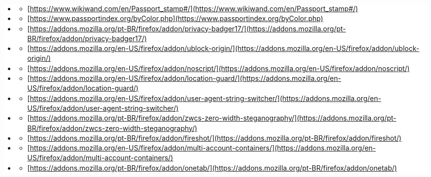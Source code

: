 - - [https://www.wikiwand.com/en/Passport_stamp#/](https://www.wikiwand.com/en/Passport_stamp#/)
- - [https://www.passportindex.org/byColor.php](https://www.passportindex.org/byColor.php)
- - [https://addons.mozilla.org/pt-BR/firefox/addon/privacy-badger17/](https://addons.mozilla.org/pt-BR/firefox/addon/privacy-badger17/)
- - [https://addons.mozilla.org/en-US/firefox/addon/ublock-origin/](https://addons.mozilla.org/en-US/firefox/addon/ublock-origin/)
- - [https://addons.mozilla.org/en-US/firefox/addon/noscript/](https://addons.mozilla.org/en-US/firefox/addon/noscript/)
- - [https://addons.mozilla.org/en-US/firefox/addon/location-guard/](https://addons.mozilla.org/en-US/firefox/addon/location-guard/)
- - [https://addons.mozilla.org/en-US/firefox/addon/user-agent-string-switcher/](https://addons.mozilla.org/en-US/firefox/addon/user-agent-string-switcher/)
- - [https://addons.mozilla.org/pt-BR/firefox/addon/zwcs-zero-width-steganography/](https://addons.mozilla.org/pt-BR/firefox/addon/zwcs-zero-width-steganography/)
- - [https://addons.mozilla.org/pt-BR/firefox/addon/fireshot/](https://addons.mozilla.org/pt-BR/firefox/addon/fireshot/)
- - [https://addons.mozilla.org/en-US/firefox/addon/multi-account-containers/](https://addons.mozilla.org/en-US/firefox/addon/multi-account-containers/)
- - [https://addons.mozilla.org/pt-BR/firefox/addon/onetab/](https://addons.mozilla.org/pt-BR/firefox/addon/onetab/)

